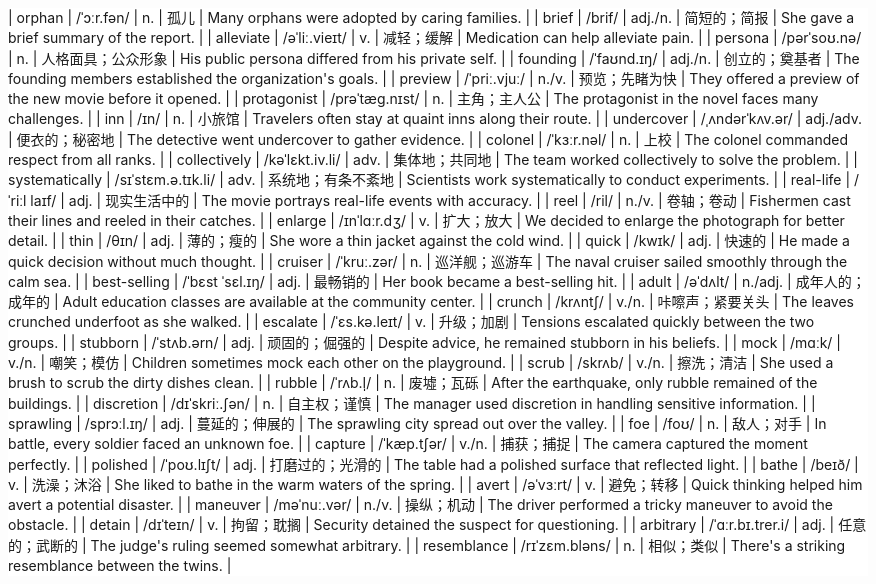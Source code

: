 | orphan         | /ˈɔːr.fən/         | n.        | 孤儿               | Many orphans were adopted by caring families.                  |
| brief          | /brif/             | adj./n.   | 简短的；简报       | She gave a brief summary of the report.                        |
| alleviate      | /əˈliː.vieɪt/      | v.        | 减轻；缓解         | Medication can help alleviate pain.                            |
| persona        | /pərˈsoʊ.nə/       | n.        | 人格面具；公众形象 | His public persona differed from his private self.             |
| founding       | /ˈfaʊnd.ɪŋ/        | adj./n.   | 创立的；奠基者     | The founding members established the organization's goals.     |
| preview        | /ˈpriː.vjuː/       | n./v.     | 预览；先睹为快     | They offered a preview of the new movie before it opened.      |
| protagonist    | /prəˈtæɡ.nɪst/     | n.        | 主角；主人公       | The protagonist in the novel faces many challenges.            |
| inn            | /ɪn/               | n.        | 小旅馆             | Travelers often stay at quaint inns along their route.         |
| undercover     | /ˌʌndərˈkʌv.ər/    | adj./adv. | 便衣的；秘密地     | The detective went undercover to gather evidence.              |
| colonel        | /ˈkɜːr.nəl/        | n.        | 上校               | The colonel commanded respect from all ranks.                  |
| collectively   | /kəˈlɛkt.iv.li/    | adv.      | 集体地；共同地     | The team worked collectively to solve the problem.             |
| systematically | /sɪˈstɛm.ə.tɪk.li/ | adv.      | 系统地；有条不紊地 | Scientists work systematically to conduct experiments.         |
| real-life      | /ˈriːl laɪf/       | adj.      | 现实生活中的       | The movie portrays real-life events with accuracy.             |
| reel           | /ril/              | n./v.     | 卷轴；卷动         | Fishermen cast their lines and reeled in their catches.        |
| enlarge        | /ɪnˈlɑːr.dʒ/       | v.        | 扩大；放大         | We decided to enlarge the photograph for better detail.        |
| thin           | /θɪn/              | adj.      | 薄的；瘦的         | She wore a thin jacket against the cold wind.                  |
| quick          | /kwɪk/             | adj.      | 快速的             | He made a quick decision without much thought.                 |
| cruiser        | /ˈkruː.zər/        | n.        | 巡洋舰；巡游车     | The naval cruiser sailed smoothly through the calm sea.        |
| best-selling   | /ˈbɛst ˈsɛl.ɪŋ/    | adj.      | 最畅销的           | Her book became a best-selling hit.                            |
| adult          | /əˈdʌlt/           | n./adj.   | 成年人的；成年的   | Adult education classes are available at the community center. |
| crunch         | /krʌntʃ/           | v./n.     | 咔嚓声；紧要关头   | The leaves crunched underfoot as she walked.                   |
| escalate       | /ˈɛs.kə.leɪt/      | v.        | 升级；加剧         | Tensions escalated quickly between the two groups.             |
| stubborn       | /ˈstʌb.ərn/        | adj.      | 顽固的；倔强的     | Despite advice, he remained stubborn in his beliefs.           |
| mock           | /mɑːk/             | v./n.     | 嘲笑；模仿         | Children sometimes mock each other on the playground.          |
| scrub          | /skrʌb/            | v./n.     | 擦洗；清洁         | She used a brush to scrub the dirty dishes clean.              |
| rubble         | /ˈrʌb.l̩/           | n.        | 废墟；瓦砾         | After the earthquake, only rubble remained of the buildings.   |
| discretion     | /dɪˈskriː.ʃən/     | n.        | 自主权；谨慎       | The manager used discretion in handling sensitive information. |
| sprawling      | /sprɔːl.ɪŋ/        | adj.      | 蔓延的；伸展的     | The sprawling city spread out over the valley.                 |
| foe            | /foʊ/              | n.        | 敌人；对手         | In battle, every soldier faced an unknown foe.                 |
| capture        | /ˈkæp.tʃər/        | v./n.     | 捕获；捕捉         | The camera captured the moment perfectly.                      |
| polished       | /ˈpoʊ.lɪʃt/        | adj.      | 打磨过的；光滑的   | The table had a polished surface that reflected light.         |
| bathe          | /beɪð/             | v.        | 洗澡；沐浴         | She liked to bathe in the warm waters of the spring.           |
| avert          | /əˈvɜːrt/          | v.        | 避免；转移         | Quick thinking helped him avert a potential disaster.          |
| maneuver       | /məˈnuː.vər/       | n./v.     | 操纵；机动         | The driver performed a tricky maneuver to avoid the obstacle.  |
| detain         | /dɪˈteɪn/          | v.        | 拘留；耽搁         | Security detained the suspect for questioning.                 |
| arbitrary      | /ˈɑːr.bɪ.trer.i/   | adj.      | 任意的；武断的     | The judge's ruling seemed somewhat arbitrary.                  |
| resemblance    | /rɪˈzɛm.bləns/     | n.        | 相似；类似         | There's a striking resemblance between the twins.              |